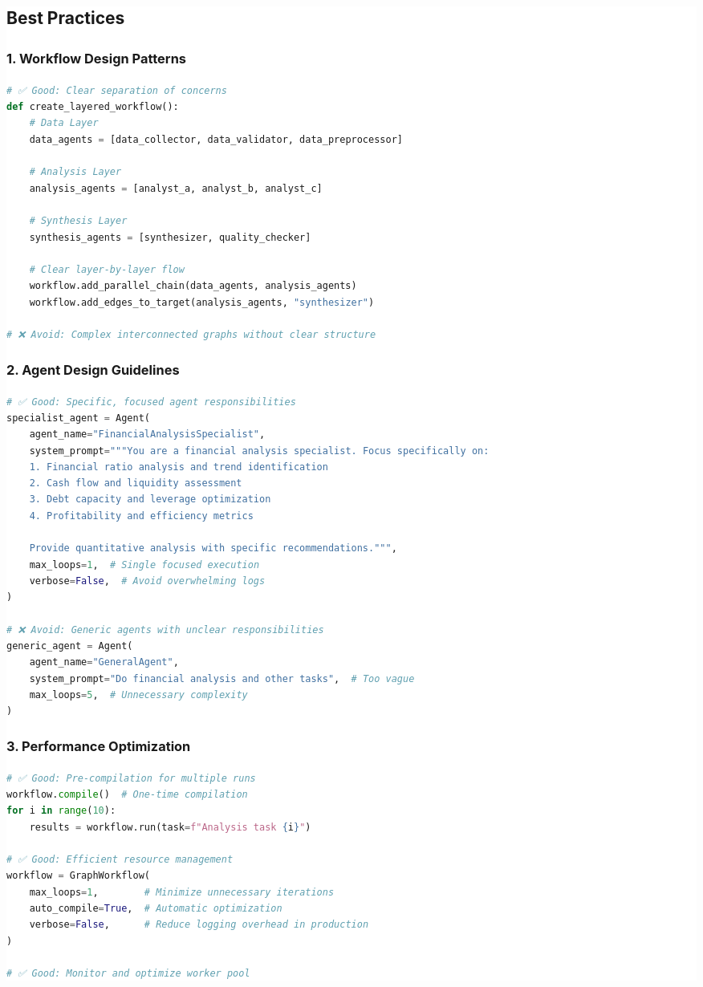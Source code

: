 ## Best Practices

### 1. Workflow Design Patterns

```python
# ✅ Good: Clear separation of concerns
def create_layered_workflow():
    # Data Layer
    data_agents = [data_collector, data_validator, data_preprocessor]
    
    # Analysis Layer  
    analysis_agents = [analyst_a, analyst_b, analyst_c]
    
    # Synthesis Layer
    synthesis_agents = [synthesizer, quality_checker]
    
    # Clear layer-by-layer flow
    workflow.add_parallel_chain(data_agents, analysis_agents)
    workflow.add_edges_to_target(analysis_agents, "synthesizer")

# ❌ Avoid: Complex interconnected graphs without clear structure
```

### 2. Agent Design Guidelines

```python
# ✅ Good: Specific, focused agent responsibilities
specialist_agent = Agent(
    agent_name="FinancialAnalysisSpecialist",
    system_prompt="""You are a financial analysis specialist. Focus specifically on:
    1. Financial ratio analysis and trend identification
    2. Cash flow and liquidity assessment
    3. Debt capacity and leverage optimization
    4. Profitability and efficiency metrics
    
    Provide quantitative analysis with specific recommendations.""",
    max_loops=1,  # Single focused execution
    verbose=False,  # Avoid overwhelming logs
)

# ❌ Avoid: Generic agents with unclear responsibilities
generic_agent = Agent(
    agent_name="GeneralAgent",
    system_prompt="Do financial analysis and other tasks",  # Too vague
    max_loops=5,  # Unnecessary complexity
)
```

### 3. Performance Optimization

```python
# ✅ Good: Pre-compilation for multiple runs
workflow.compile()  # One-time compilation
for i in range(10):
    results = workflow.run(task=f"Analysis task {i}")

# ✅ Good: Efficient resource management
workflow = GraphWorkflow(
    max_loops=1,        # Minimize unnecessary iterations
    auto_compile=True,  # Automatic optimization
    verbose=False,      # Reduce logging overhead in production
)

# ✅ Good: Monitor and optimize worker pool
```